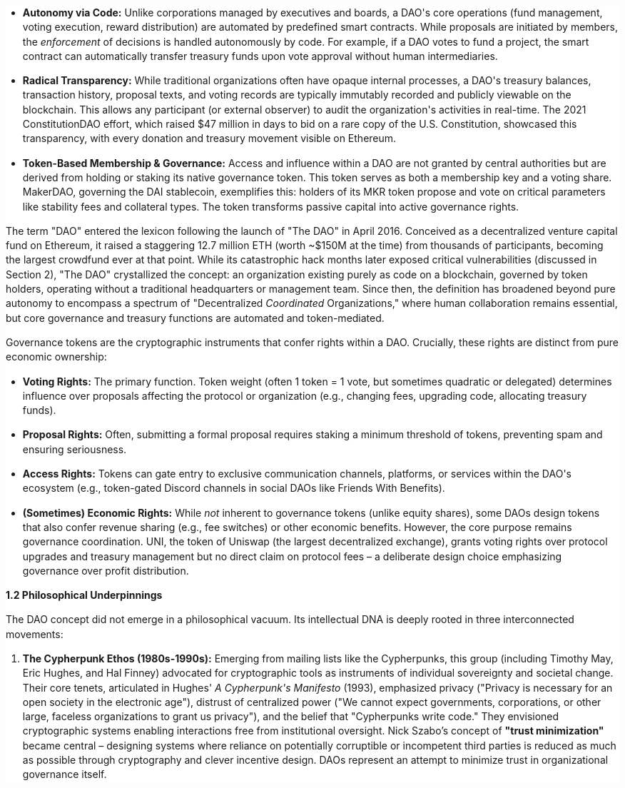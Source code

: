 *   **Autonomy via Code:** Unlike corporations managed by executives and boards, a DAO's core operations (fund management, voting execution, reward distribution) are automated by predefined smart contracts. While proposals are initiated by members, the *enforcement* of decisions is handled autonomously by code. For example, if a DAO votes to fund a project, the smart contract can automatically transfer treasury funds upon vote approval without human intermediaries.

*   **Radical Transparency:** While traditional organizations often have opaque internal processes, a DAO's treasury balances, transaction history, proposal texts, and voting records are typically immutably recorded and publicly viewable on the blockchain. This allows any participant (or external observer) to audit the organization's activities in real-time. The 2021 ConstitutionDAO effort, which raised $47 million in days to bid on a rare copy of the U.S. Constitution, showcased this transparency, with every donation and treasury movement visible on Ethereum.

*   **Token-Based Membership & Governance:** Access and influence within a DAO are not granted by central authorities but are derived from holding or staking its native governance token. This token serves as both a membership key and a voting share. MakerDAO, governing the DAI stablecoin, exemplifies this: holders of its MKR token propose and vote on critical parameters like stability fees and collateral types. The token transforms passive capital into active governance rights.

The term "DAO" entered the lexicon following the launch of "The DAO" in April 2016. Conceived as a decentralized venture capital fund on Ethereum, it raised a staggering 12.7 million ETH (worth ~$150M at the time) from thousands of participants, becoming the largest crowdfund ever at that point. While its catastrophic hack months later exposed critical vulnerabilities (discussed in Section 2), "The DAO" crystallized the concept: an organization existing purely as code on a blockchain, governed by token holders, operating without a traditional headquarters or management team. Since then, the definition has broadened beyond pure autonomy to encompass a spectrum of "Decentralized *Coordinated* Organizations," where human collaboration remains essential, but core governance and treasury functions are automated and token-mediated.

Governance tokens are the cryptographic instruments that confer rights within a DAO. Crucially, these rights are distinct from pure economic ownership:

*   **Voting Rights:** The primary function. Token weight (often 1 token = 1 vote, but sometimes quadratic or delegated) determines influence over proposals affecting the protocol or organization (e.g., changing fees, upgrading code, allocating treasury funds).

*   **Proposal Rights:** Often, submitting a formal proposal requires staking a minimum threshold of tokens, preventing spam and ensuring seriousness.

*   **Access Rights:** Tokens can gate entry to exclusive communication channels, platforms, or services within the DAO's ecosystem (e.g., token-gated Discord channels in social DAOs like Friends With Benefits).

*   **(Sometimes) Economic Rights:** While *not* inherent to governance tokens (unlike equity shares), some DAOs design tokens that also confer revenue sharing (e.g., fee switches) or other economic benefits. However, the core purpose remains governance coordination. UNI, the token of Uniswap (the largest decentralized exchange), grants voting rights over protocol upgrades and treasury management but no direct claim on protocol fees – a deliberate design choice emphasizing governance over profit distribution.

**1.2 Philosophical Underpinnings**

The DAO concept did not emerge in a philosophical vacuum. Its intellectual DNA is deeply rooted in three interconnected movements:

1.  **The Cypherpunk Ethos (1980s-1990s):** Emerging from mailing lists like the Cypherpunks, this group (including Timothy May, Eric Hughes, and Hal Finney) advocated for cryptographic tools as instruments of individual sovereignty and societal change. Their core tenets, articulated in Hughes' *A Cypherpunk's Manifesto* (1993), emphasized privacy ("Privacy is necessary for an open society in the electronic age"), distrust of centralized power ("We cannot expect governments, corporations, or other large, faceless organizations to grant us privacy"), and the belief that "Cypherpunks write code." They envisioned cryptographic systems enabling interactions free from institutional oversight. Nick Szabo’s concept of **"trust minimization"** became central – designing systems where reliance on potentially corruptible or incompetent third parties is reduced as much as possible through cryptography and clever incentive design. DAOs represent an attempt to minimize trust in organizational governance itself.
